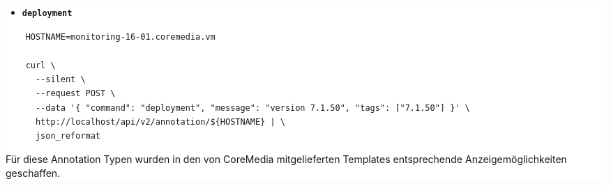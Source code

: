 * **`deployment`**

```
    HOSTNAME=monitoring-16-01.coremedia.vm

    curl \
      --silent \
      --request POST \
      --data '{ "command": "deployment", "message": "version 7.1.50", "tags": ["7.1.50"] }' \
      http://localhost/api/v2/annotation/${HOSTNAME} | \
      json_reformat
```

Für diese Annotation Typen wurden in den von CoreMedia mitgelieferten Templates entsprechende Anzeigemöglichkeiten geschaffen.
